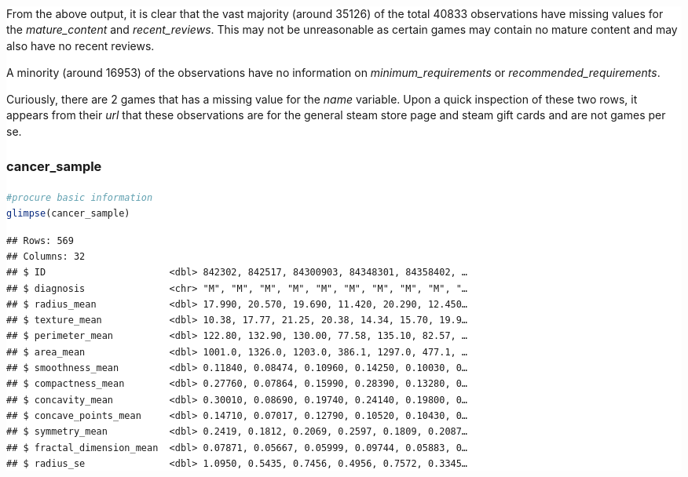From the above output, it is clear that the vast majority (around 35126)
of the total 40833 observations have missing values for the
*mature_content* and *recent_reviews*. This may not be unreasonable as
certain games may contain no mature content and may also have no recent
reviews.

A minority (around 16953) of the observations have no information on
*minimum_requirements* or *recommended_requirements*.

Curiously, there are 2 games that has a missing value for the *name*
variable. Upon a quick inspection of these two rows, it appears from
their *url* that these observations are for the general steam store page
and steam gift cards and are not games per se.

### cancer_sample

``` r
#procure basic information
glimpse(cancer_sample)
```

    ## Rows: 569
    ## Columns: 32
    ## $ ID                      <dbl> 842302, 842517, 84300903, 84348301, 84358402, …
    ## $ diagnosis               <chr> "M", "M", "M", "M", "M", "M", "M", "M", "M", "…
    ## $ radius_mean             <dbl> 17.990, 20.570, 19.690, 11.420, 20.290, 12.450…
    ## $ texture_mean            <dbl> 10.38, 17.77, 21.25, 20.38, 14.34, 15.70, 19.9…
    ## $ perimeter_mean          <dbl> 122.80, 132.90, 130.00, 77.58, 135.10, 82.57, …
    ## $ area_mean               <dbl> 1001.0, 1326.0, 1203.0, 386.1, 1297.0, 477.1, …
    ## $ smoothness_mean         <dbl> 0.11840, 0.08474, 0.10960, 0.14250, 0.10030, 0…
    ## $ compactness_mean        <dbl> 0.27760, 0.07864, 0.15990, 0.28390, 0.13280, 0…
    ## $ concavity_mean          <dbl> 0.30010, 0.08690, 0.19740, 0.24140, 0.19800, 0…
    ## $ concave_points_mean     <dbl> 0.14710, 0.07017, 0.12790, 0.10520, 0.10430, 0…
    ## $ symmetry_mean           <dbl> 0.2419, 0.1812, 0.2069, 0.2597, 0.1809, 0.2087…
    ## $ fractal_dimension_mean  <dbl> 0.07871, 0.05667, 0.05999, 0.09744, 0.05883, 0…
    ## $ radius_se               <dbl> 1.0950, 0.5435, 0.7456, 0.4956, 0.7572, 0.3345…